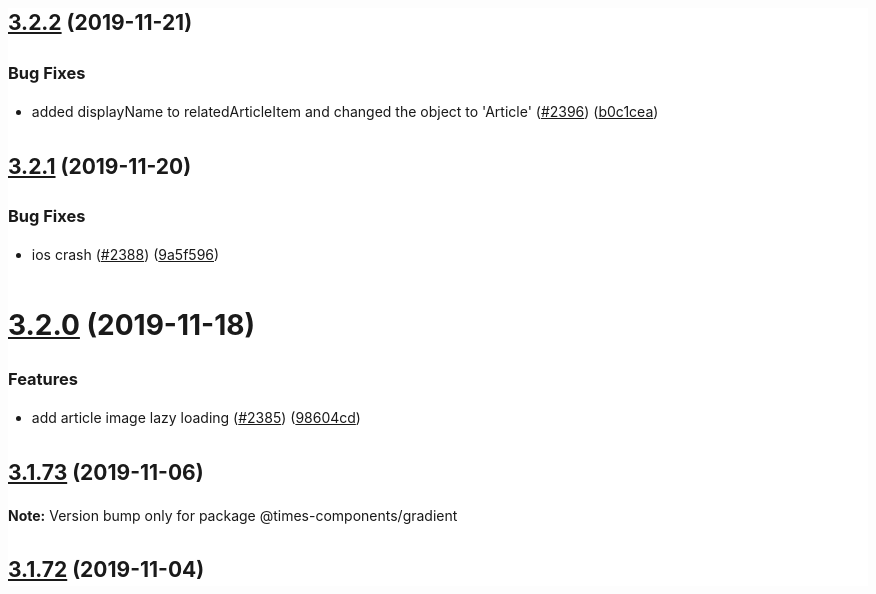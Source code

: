 



## [3.2.2](https://github.com/newsuk/times-components/compare/@times-components/gradient@3.2.1...@times-components/gradient@3.2.2) (2019-11-21)


### Bug Fixes

* added displayName to relatedArticleItem  and changed the object to 'Article' ([#2396](https://github.com/newsuk/times-components/issues/2396)) ([b0c1cea](https://github.com/newsuk/times-components/commit/b0c1cea108c95cf019b733584e310a54aa7159f8))





## [3.2.1](https://github.com/newsuk/times-components/compare/@times-components/gradient@3.2.0...@times-components/gradient@3.2.1) (2019-11-20)


### Bug Fixes

* ios crash ([#2388](https://github.com/newsuk/times-components/issues/2388)) ([9a5f596](https://github.com/newsuk/times-components/commit/9a5f596df07a9130770046ee190dbc8fff3bdfd8))





# [3.2.0](https://github.com/newsuk/times-components/compare/@times-components/gradient@3.1.73...@times-components/gradient@3.2.0) (2019-11-18)


### Features

* add article image lazy loading ([#2385](https://github.com/newsuk/times-components/issues/2385)) ([98604cd](https://github.com/newsuk/times-components/commit/98604cd4137f147fb3e315628b285118000acbab))





## [3.1.73](https://github.com/newsuk/times-components/compare/@times-components/gradient@3.1.72...@times-components/gradient@3.1.73) (2019-11-06)

**Note:** Version bump only for package @times-components/gradient





## [3.1.72](https://github.com/newsuk/times-components/compare/@times-components/gradient@3.1.71...@times-components/gradient@3.1.72) (2019-11-04)
